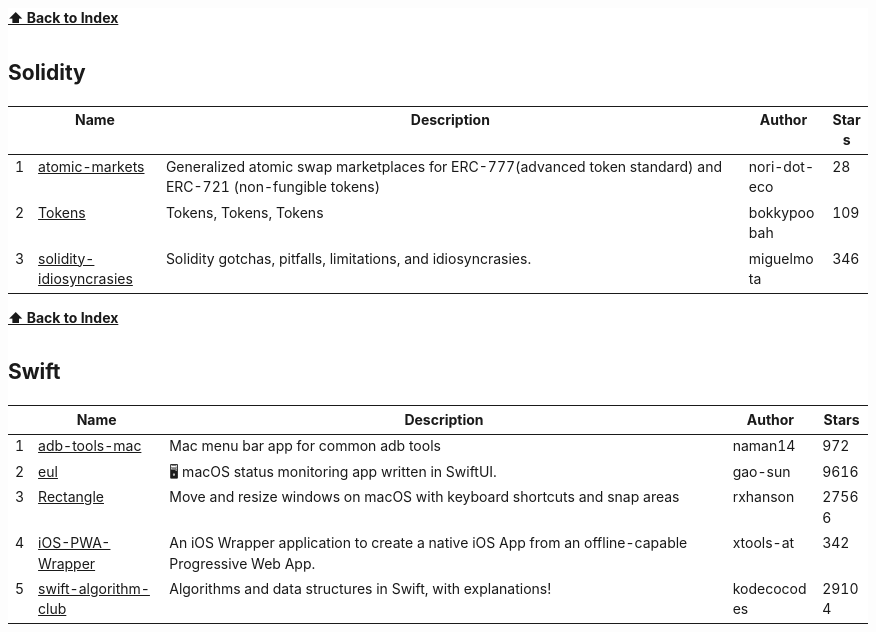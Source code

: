 **[⬆ Back to Index](#-contents)**

## Solidity
|  | Name 	|  Description 	| Author  	|  Stars 	|
|---	|---	|---	|---	|---	|
| 1 |  [atomic-markets](https://github.com/nori-dot-eco/atomic-markets) | Generalized atomic swap marketplaces for ERC-777(advanced token standard) and ERC-721 (non-fungible tokens) | nori-dot-eco | 28 |
| 2 |  [Tokens](https://github.com/bokkypoobah/Tokens) | Tokens, Tokens, Tokens | bokkypoobah | 109 |
| 3 |  [solidity-idiosyncrasies](https://github.com/miguelmota/solidity-idiosyncrasies) | Solidity gotchas, pitfalls, limitations, and idiosyncrasies. | miguelmota | 346 |

**[⬆ Back to Index](#-contents)**

## Swift
|  | Name 	|  Description 	| Author  	|  Stars 	|
|---	|---	|---	|---	|---	|
| 1 |  [adb-tools-mac](https://github.com/naman14/adb-tools-mac) | Mac menu bar app for common adb tools | naman14 | 972 |
| 2 |  [eul](https://github.com/gao-sun/eul) | 🖥️ macOS status monitoring app written in SwiftUI. | gao-sun | 9616 |
| 3 |  [Rectangle](https://github.com/rxhanson/Rectangle) | Move and resize windows on macOS with keyboard shortcuts and snap areas | rxhanson | 27566 |
| 4 |  [iOS-PWA-Wrapper](https://github.com/xtools-at/iOS-PWA-Wrapper) | An iOS Wrapper application to create a native iOS App from an offline-capable Progressive Web App. | xtools-at | 342 |
| 5 |  [swift-algorithm-club](https://github.com/kodecocodes/swift-algorithm-club) | Algorithms and data structures in Swift, with explanations! | kodecocodes | 29104 |

